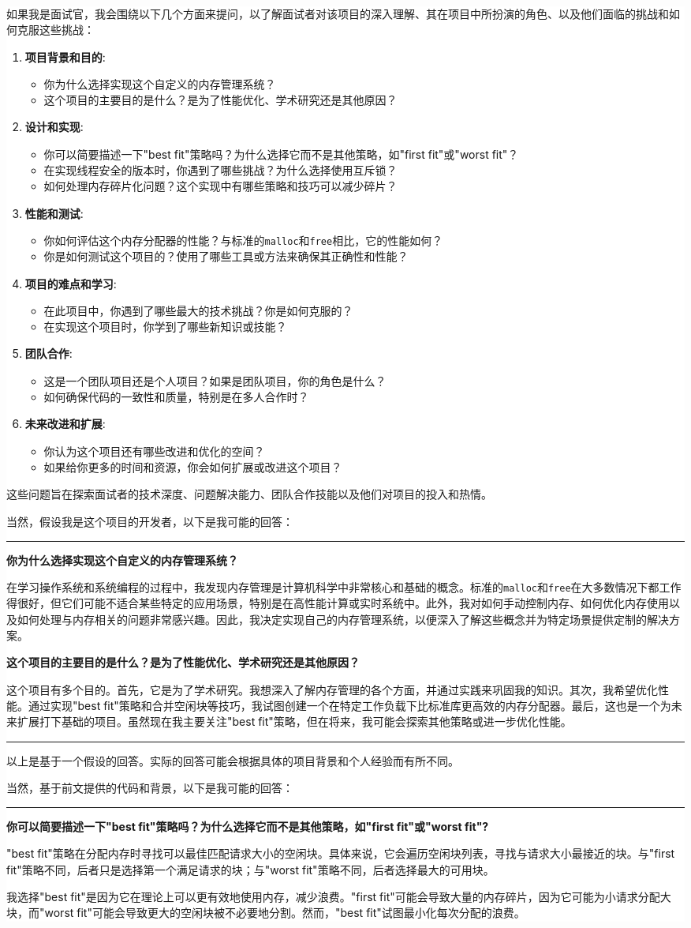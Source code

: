 如果我是面试官，我会围绕以下几个方面来提问，以了解面试者对该项目的深入理解、其在项目中所扮演的角色、以及他们面临的挑战和如何克服这些挑战：

1. **项目背景和目的**:
    - 你为什么选择实现这个自定义的内存管理系统？
    - 这个项目的主要目的是什么？是为了性能优化、学术研究还是其他原因？

2. **设计和实现**:
    - 你可以简要描述一下"best fit"策略吗？为什么选择它而不是其他策略，如"first fit"或"worst fit"？
    - 在实现线程安全的版本时，你遇到了哪些挑战？为什么选择使用互斥锁？
    - 如何处理内存碎片化问题？这个实现中有哪些策略和技巧可以减少碎片？

3. **性能和测试**:
    - 你如何评估这个内存分配器的性能？与标准的`malloc`和`free`相比，它的性能如何？
    - 你是如何测试这个项目的？使用了哪些工具或方法来确保其正确性和性能？
    
4. **项目的难点和学习**:
    - 在此项目中，你遇到了哪些最大的技术挑战？你是如何克服的？
    - 在实现这个项目时，你学到了哪些新知识或技能？
    
5. **团队合作**:
    - 这是一个团队项目还是个人项目？如果是团队项目，你的角色是什么？
    - 如何确保代码的一致性和质量，特别是在多人合作时？
    
6. **未来改进和扩展**:
    - 你认为这个项目还有哪些改进和优化的空间？
    - 如果给你更多的时间和资源，你会如何扩展或改进这个项目？

这些问题旨在探索面试者的技术深度、问题解决能力、团队合作技能以及他们对项目的投入和热情。


当然，假设我是这个项目的开发者，以下是我可能的回答：

---

**你为什么选择实现这个自定义的内存管理系统？**

在学习操作系统和系统编程的过程中，我发现内存管理是计算机科学中非常核心和基础的概念。标准的`malloc`和`free`在大多数情况下都工作得很好，但它们可能不适合某些特定的应用场景，特别是在高性能计算或实时系统中。此外，我对如何手动控制内存、如何优化内存使用以及如何处理与内存相关的问题非常感兴趣。因此，我决定实现自己的内存管理系统，以便深入了解这些概念并为特定场景提供定制的解决方案。

**这个项目的主要目的是什么？是为了性能优化、学术研究还是其他原因？**

这个项目有多个目的。首先，它是为了学术研究。我想深入了解内存管理的各个方面，并通过实践来巩固我的知识。其次，我希望优化性能。通过实现"best fit"策略和合并空闲块等技巧，我试图创建一个在特定工作负载下比标准库更高效的内存分配器。最后，这也是一个为未来扩展打下基础的项目。虽然现在我主要关注"best fit"策略，但在将来，我可能会探索其他策略或进一步优化性能。

--- 

以上是基于一个假设的回答。实际的回答可能会根据具体的项目背景和个人经验而有所不同。

当然，基于前文提供的代码和背景，以下是我可能的回答：

---

**你可以简要描述一下"best fit"策略吗？为什么选择它而不是其他策略，如"first fit"或"worst fit"?**

"best fit"策略在分配内存时寻找可以最佳匹配请求大小的空闲块。具体来说，它会遍历空闲块列表，寻找与请求大小最接近的块。与"first fit"策略不同，后者只是选择第一个满足请求的块；与"worst fit"策略不同，后者选择最大的可用块。

我选择"best fit"是因为它在理论上可以更有效地使用内存，减少浪费。"first fit"可能会导致大量的内存碎片，因为它可能为小请求分配大块，而"worst fit"可能会导致更大的空闲块被不必要地分割。然而，"best fit"试图最小化每次分配的浪费。
